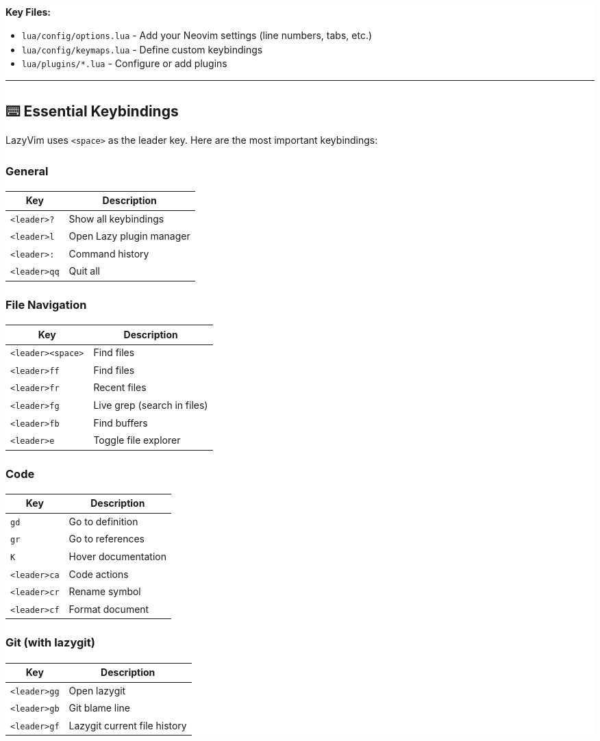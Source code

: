 **Key Files:**
- `lua/config/options.lua` - Add your Neovim settings (line numbers, tabs, etc.)
- `lua/config/keymaps.lua` - Define custom keybindings
- `lua/plugins/*.lua` - Configure or add plugins

---

## ⌨️ Essential Keybindings

LazyVim uses `<space>` as the leader key. Here are the most important keybindings:

### General
| Key | Description |
|-----|-------------|
| `<leader>?` | Show all keybindings |
| `<leader>l` | Open Lazy plugin manager |
| `<leader>:` | Command history |
| `<leader>qq` | Quit all |

### File Navigation
| Key | Description |
|-----|-------------|
| `<leader><space>` | Find files |
| `<leader>ff` | Find files |
| `<leader>fr` | Recent files |
| `<leader>fg` | Live grep (search in files) |
| `<leader>fb` | Find buffers |
| `<leader>e` | Toggle file explorer |

### Code
| Key | Description |
|-----|-------------|
| `gd` | Go to definition |
| `gr` | Go to references |
| `K` | Hover documentation |
| `<leader>ca` | Code actions |
| `<leader>cr` | Rename symbol |
| `<leader>cf` | Format document |

### Git (with lazygit)
| Key | Description |
|-----|-------------|
| `<leader>gg` | Open lazygit |
| `<leader>gb` | Git blame line |
| `<leader>gf` | Lazygit current file history |
